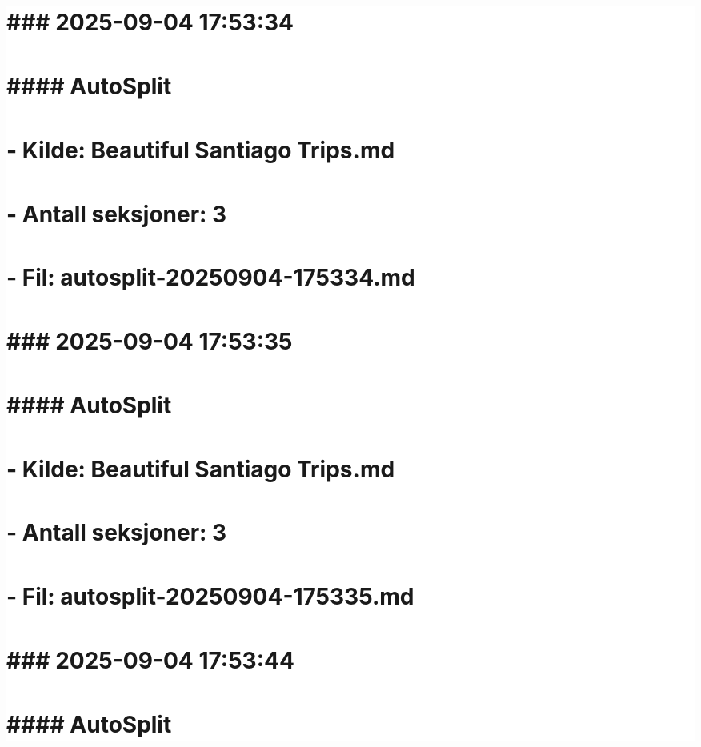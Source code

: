 #

# \### 2025-09-04 17:53:34

# \#### AutoSplit

# \- Kilde: Beautiful Santiago Trips.md

# \- Antall seksjoner: 3

# \- Fil: autosplit-20250904-175334.md

#

#

#

#

# \### 2025-09-04 17:53:35

# \#### AutoSplit

# \- Kilde: Beautiful Santiago Trips.md

# \- Antall seksjoner: 3

# \- Fil: autosplit-20250904-175335.md

#

#

#

#

# \### 2025-09-04 17:53:44

# \#### AutoSplit
